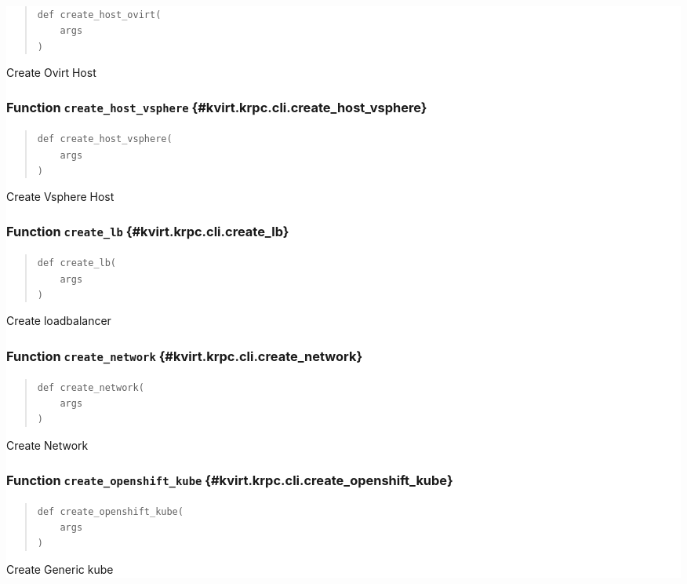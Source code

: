 

>     def create_host_ovirt(
>         args
>     )


Create Ovirt Host

    
### Function `create_host_vsphere` {#kvirt.krpc.cli.create_host_vsphere}




>     def create_host_vsphere(
>         args
>     )


Create Vsphere Host

    
### Function `create_lb` {#kvirt.krpc.cli.create_lb}




>     def create_lb(
>         args
>     )


Create loadbalancer

    
### Function `create_network` {#kvirt.krpc.cli.create_network}




>     def create_network(
>         args
>     )


Create Network

    
### Function `create_openshift_kube` {#kvirt.krpc.cli.create_openshift_kube}




>     def create_openshift_kube(
>         args
>     )


Create Generic kube

    